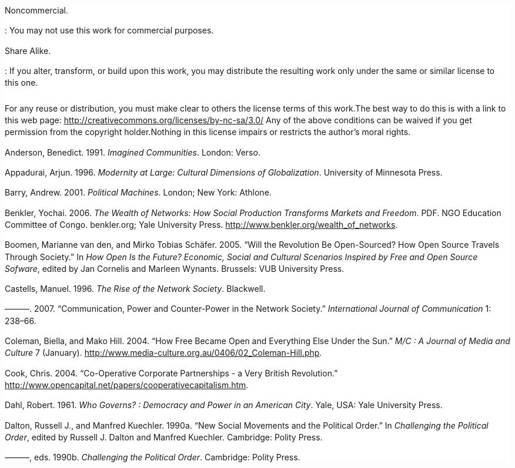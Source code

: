 Noncommercial.

:   <span>You may not use this work for commercial purposes.</span>

Share Alike.

:   <span>If you alter, transform, or build upon this work, you may
    distribute the resulting work only under the same or similar license
    to this one.</span>

##### 

For any reuse or distribution, you must make clear to others the license
terms of this work.The best way to do this is with a link to this web
page: <http://creativecommons.org/licenses/by-nc-sa/3.0/> Any of the
above conditions can be waived if you get permission from the copyright
holder.Nothing in this license impairs or restricts the author’s moral
rights.

Anderson, Benedict. 1991. *Imagined Communities*. London: Verso.

Appadurai, Arjun. 1996. *Modernity at Large: Cultural Dimensions of
Globalization*. University of Minnesota Press.

Barry, Andrew. 2001. *Political Machines*. London; New York: Athlone.

Benkler, Yochai. 2006. *The Wealth of Networks: How Social Production
Transforms Markets and Freedom*. PDF. NGO Education Committee of Congo.
benkler.org; Yale University Press.
<http://www.benkler.org/wealth_of_networks>.

Boomen, Marianne van den, and Mirko Tobias Schäfer. 2005. “Will the
Revolution Be Open-Sourced? How Open Source Travels Through Society.” In
*How Open Is the Future? Economic, Social and Cultural Scenarios
Inspired by Free and Open Source Sofware*, edited by Jan Cornelis and
Marleen Wynants. Brussels: VUB University Press.

Castells, Manuel. 1996. *The Rise of the Network Society*. Blackwell.

———. 2007. “Communication, Power and Counter-Power in the Network
Society.” *International Journal of Communication* 1: 238–66.

Coleman, Biella, and Mako Hill. 2004. “How Free Became Open and
Everything Else Under the Sun.” *M/C : A Journal of Media and Culture* 7
(January). <http://www.media-culture.org.au/0406/02_Coleman-Hill.php>.

Cook, Chris. 2004. “Co-Operative Corporate Partnerships - a Very British
Revolution.”
<http://www.opencapital.net/papers/cooperativecapitalism.htm>.

Dahl, Robert. 1961. *Who Governs? : Democracy and Power in an American
City*. Yale, USA: Yale University Press.

Dalton, Russell J., and Manfred Kuechler. 1990a. “New Social Movements
and the Political Order.” In *Challenging the Political Order*, edited
by Russell J. Dalton and Manfred Kuechler. Cambridge: Polity Press.

———, eds. 1990b. *Challenging the Political Order*. Cambridge: Polity
Press.
